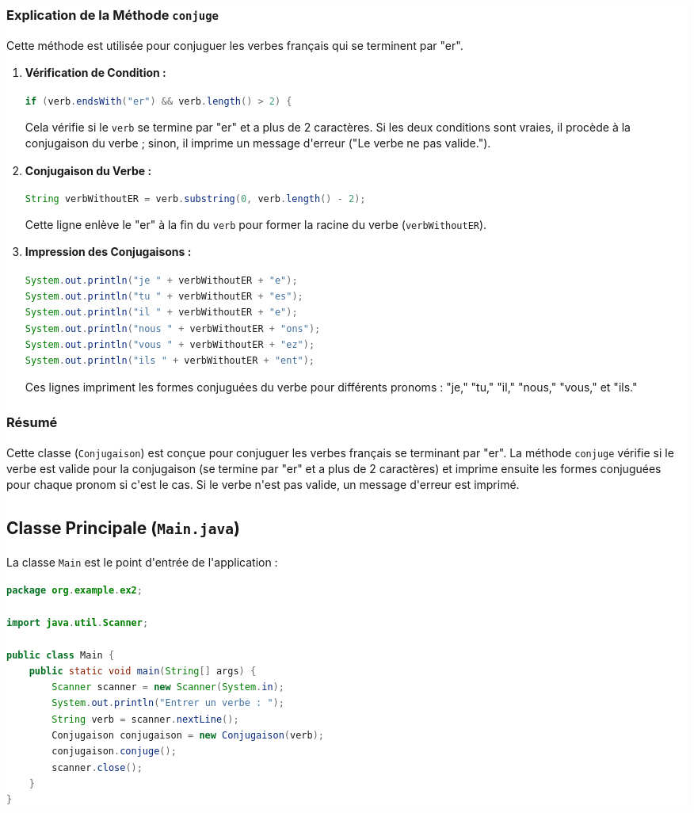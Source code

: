 ### Explication de la Méthode `conjuge`

Cette méthode est utilisée pour conjuguer les verbes français qui se terminent par "er".

1. **Vérification de Condition :**
   ```java
   if (verb.endsWith("er") && verb.length() > 2) {
   ```
   Cela vérifie si le `verb` se termine par "er" et a plus de 2 caractères. Si les deux conditions sont vraies, il procède à la conjugaison du verbe ; sinon, il imprime un message d'erreur ("Le verbe ne pas valide.").

2. **Conjugaison du Verbe :**
   ```java
   String verbWithoutER = verb.substring(0, verb.length() - 2);
   ```
   Cette ligne enlève le "er" à la fin du `verb` pour former la racine du verbe (`verbWithoutER`).

3. **Impression des Conjugaisons :**
   ```java
   System.out.println("je " + verbWithoutER + "e");
   System.out.println("tu " + verbWithoutER + "es");
   System.out.println("il " + verbWithoutER + "e");
   System.out.println("nous " + verbWithoutER + "ons");
   System.out.println("vous " + verbWithoutER + "ez");
   System.out.println("ils " + verbWithoutER + "ent");
   ```
   Ces lignes impriment les formes conjuguées du verbe pour différents pronoms : "je," "tu," "il," "nous," "vous," et "ils."

### Résumé

Cette classe (`Conjugaison`) est conçue pour conjuguer les verbes français se terminant par "er". La méthode `conjuge` vérifie si le verbe est valide pour la conjugaison (se termine par "er" et a plus de 2 caractères) et imprime ensuite les formes conjuguées pour chaque pronom si c'est le cas. Si le verbe n'est pas valide, un message d'erreur est imprimé.


## Classe Principale (`Main.java`)

La classe `Main` est le point d'entrée de l'application :

```java
package org.example.ex2;

import java.util.Scanner;

public class Main {
    public static void main(String[] args) {
        Scanner scanner = new Scanner(System.in);
        System.out.println("Entrer un verbe : ");
        String verb = scanner.nextLine();
        Conjugaison conjugaison = new Conjugaison(verb);
        conjugaison.conjuge();
        scanner.close();
    }
}
```
